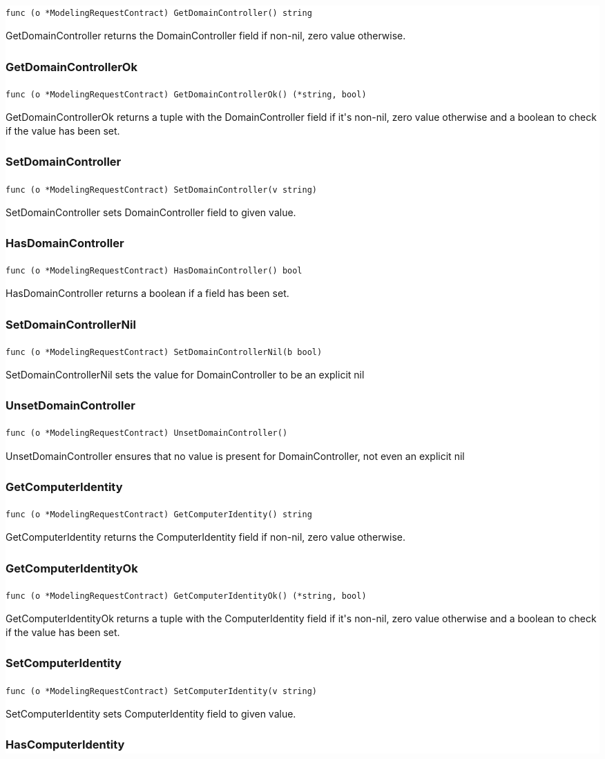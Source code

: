 `func (o *ModelingRequestContract) GetDomainController() string`

GetDomainController returns the DomainController field if non-nil, zero value otherwise.

### GetDomainControllerOk

`func (o *ModelingRequestContract) GetDomainControllerOk() (*string, bool)`

GetDomainControllerOk returns a tuple with the DomainController field if it's non-nil, zero value otherwise
and a boolean to check if the value has been set.

### SetDomainController

`func (o *ModelingRequestContract) SetDomainController(v string)`

SetDomainController sets DomainController field to given value.

### HasDomainController

`func (o *ModelingRequestContract) HasDomainController() bool`

HasDomainController returns a boolean if a field has been set.

### SetDomainControllerNil

`func (o *ModelingRequestContract) SetDomainControllerNil(b bool)`

 SetDomainControllerNil sets the value for DomainController to be an explicit nil

### UnsetDomainController
`func (o *ModelingRequestContract) UnsetDomainController()`

UnsetDomainController ensures that no value is present for DomainController, not even an explicit nil
### GetComputerIdentity

`func (o *ModelingRequestContract) GetComputerIdentity() string`

GetComputerIdentity returns the ComputerIdentity field if non-nil, zero value otherwise.

### GetComputerIdentityOk

`func (o *ModelingRequestContract) GetComputerIdentityOk() (*string, bool)`

GetComputerIdentityOk returns a tuple with the ComputerIdentity field if it's non-nil, zero value otherwise
and a boolean to check if the value has been set.

### SetComputerIdentity

`func (o *ModelingRequestContract) SetComputerIdentity(v string)`

SetComputerIdentity sets ComputerIdentity field to given value.

### HasComputerIdentity
